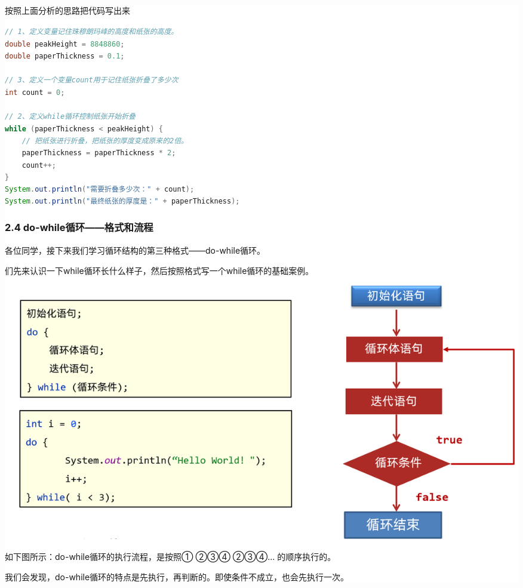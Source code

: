 按照上面分析的思路把代码写出来

```java
// 1、定义变量记住珠穆朗玛峰的高度和纸张的高度。
double peakHeight = 8848860;
double paperThickness = 0.1;

// 3、定义一个变量count用于记住纸张折叠了多少次
int count = 0;

// 2、定义while循环控制纸张开始折叠
while (paperThickness < peakHeight) {
    // 把纸张进行折叠，把纸张的厚度变成原来的2倍。
    paperThickness = paperThickness * 2;
    count++;
}
System.out.println("需要折叠多少次：" + count);
System.out.println("最终纸张的厚度是：" + paperThickness);
```

### 2.4 do-while循环——格式和流程

各位同学，接下来我们学习循环结构的第三种格式——do-while循环。

们先来认识一下while循环长什么样子，然后按照格式写一个while循环的基础案例。

![1661143715539](/image/java/JavaSE/基础/循环控制/1661143715539.png)

如下图所示：do-while循环的执行流程，是按照①  ②③④   ②③④... 的顺序执行的。

我们会发现，do-while循环的特点是先执行，再判断的。即使条件不成立，也会先执行一次。
